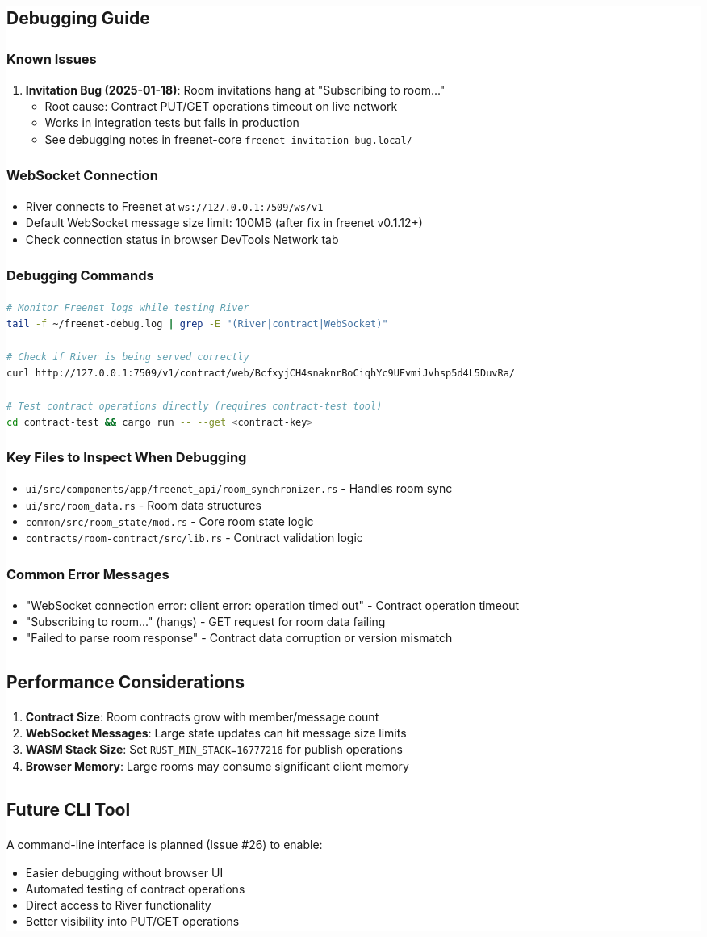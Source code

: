 ## Debugging Guide

### Known Issues

1. **Invitation Bug (2025-01-18)**: Room invitations hang at "Subscribing to room..."
   - Root cause: Contract PUT/GET operations timeout on live network
   - Works in integration tests but fails in production
   - See debugging notes in freenet-core `freenet-invitation-bug.local/`

### WebSocket Connection
- River connects to Freenet at `ws://127.0.0.1:7509/ws/v1`
- Default WebSocket message size limit: 100MB (after fix in freenet v0.1.12+)
- Check connection status in browser DevTools Network tab

### Debugging Commands
```bash
# Monitor Freenet logs while testing River
tail -f ~/freenet-debug.log | grep -E "(River|contract|WebSocket)"

# Check if River is being served correctly
curl http://127.0.0.1:7509/v1/contract/web/BcfxyjCH4snaknrBoCiqhYc9UFvmiJvhsp5d4L5DuvRa/

# Test contract operations directly (requires contract-test tool)
cd contract-test && cargo run -- --get <contract-key>
```

### Key Files to Inspect When Debugging
- `ui/src/components/app/freenet_api/room_synchronizer.rs` - Handles room sync
- `ui/src/room_data.rs` - Room data structures
- `common/src/room_state/mod.rs` - Core room state logic
- `contracts/room-contract/src/lib.rs` - Contract validation logic

### Common Error Messages
- "WebSocket connection error: client error: operation timed out" - Contract operation timeout
- "Subscribing to room..." (hangs) - GET request for room data failing
- "Failed to parse room response" - Contract data corruption or version mismatch

## Performance Considerations

1. **Contract Size**: Room contracts grow with member/message count
2. **WebSocket Messages**: Large state updates can hit message size limits
3. **WASM Stack Size**: Set `RUST_MIN_STACK=16777216` for publish operations
4. **Browser Memory**: Large rooms may consume significant client memory

## Future CLI Tool
A command-line interface is planned (Issue #26) to enable:
- Easier debugging without browser UI
- Automated testing of contract operations
- Direct access to River functionality
- Better visibility into PUT/GET operations